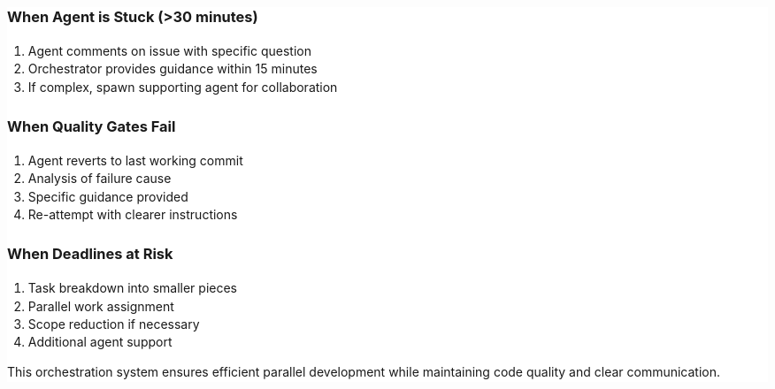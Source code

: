 ### When Agent is Stuck (>30 minutes)
1. Agent comments on issue with specific question
2. Orchestrator provides guidance within 15 minutes
3. If complex, spawn supporting agent for collaboration

### When Quality Gates Fail
1. Agent reverts to last working commit
2. Analysis of failure cause
3. Specific guidance provided
4. Re-attempt with clearer instructions

### When Deadlines at Risk
1. Task breakdown into smaller pieces
2. Parallel work assignment
3. Scope reduction if necessary
4. Additional agent support

This orchestration system ensures efficient parallel development while maintaining code quality and clear communication.